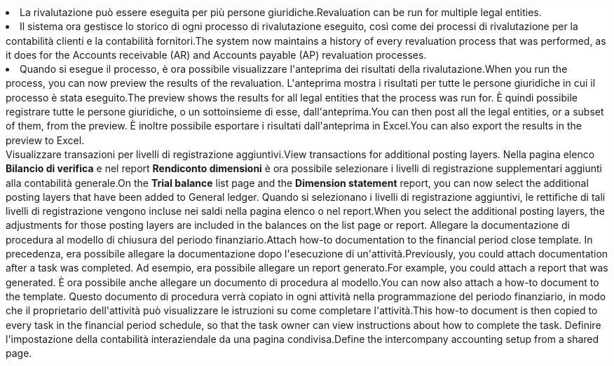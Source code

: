 <li><span data-ttu-id="3ca64-250">La rivalutazione può essere eseguita per più persone giuridiche.</span><span class="sxs-lookup"><span data-stu-id="3ca64-250">Revaluation can be run for multiple legal entities.</span></span></li>
<li><span data-ttu-id="3ca64-251">Il sistema ora gestisce lo storico di ogni processo di rivalutazione eseguito, così come dei processi di rivalutazione per la contabilità clienti e la contabilità fornitori.</span><span class="sxs-lookup"><span data-stu-id="3ca64-251">The system now maintains a history of every revaluation process that was performed, as it does for the Accounts receivable (AR) and Accounts payable (AP) revaluation processes.</span></span></li>
<li><span data-ttu-id="3ca64-252">Quando si esegue il processo, è ora possibile visualizzare l'anteprima dei risultati della rivalutazione.</span><span class="sxs-lookup"><span data-stu-id="3ca64-252">When you run the process, you can now preview the results of the revaluation.</span></span> <span data-ttu-id="3ca64-253">L'anteprima mostra i risultati per tutte le persone giuridiche in cui il processo è stata eseguito.</span><span class="sxs-lookup"><span data-stu-id="3ca64-253">The preview shows the results for all legal entities that the process was run for.</span></span> <span data-ttu-id="3ca64-254">È quindi possibile registrare tutte le persone giuridiche, o un sottoinsieme di esse, dall'anteprima.</span><span class="sxs-lookup"><span data-stu-id="3ca64-254">You can then post all the legal entities, or a subset of them, from the preview.</span></span> <span data-ttu-id="3ca64-255">È inoltre possibile esportare i risultati dall'anteprima in Excel.</span><span class="sxs-lookup"><span data-stu-id="3ca64-255">You can also export the results in the preview to Excel.</span></span></li>
</ul></td>
</tr>
<tr>
<td><span data-ttu-id="3ca64-256">Visualizzare transazioni per livelli di registrazione aggiuntivi.</span><span class="sxs-lookup"><span data-stu-id="3ca64-256">View transactions for additional posting layers.</span></span></td>
<td><span data-ttu-id="3ca64-257">Nella pagina elenco <strong>Bilancio di verifica</strong> e nel report <strong>Rendiconto dimensioni</strong> è ora possibile selezionare i livelli di registrazione supplementari aggiunti alla contabilità generale.</span><span class="sxs-lookup"><span data-stu-id="3ca64-257">On the <strong>Trial balance</strong> list page and the <strong>Dimension statement</strong> report, you can now select the additional posting layers that have been added to General ledger.</span></span> <span data-ttu-id="3ca64-258">Quando si selezionano i livelli di registrazione aggiuntivi, le rettifiche di tali livelli di registrazione vengono incluse nei saldi nella pagina elenco o nel report.</span><span class="sxs-lookup"><span data-stu-id="3ca64-258">When you select the additional posting layers, the adjustments for those posting layers are included in the balances on the list page or report.</span></span></td>
</tr>
<tr>
<td><span data-ttu-id="3ca64-259">Allegare la documentazione di procedura al modello di chiusura del periodo finanziario.</span><span class="sxs-lookup"><span data-stu-id="3ca64-259">Attach how-to documentation to the financial period close template.</span></span></td>
<td><span data-ttu-id="3ca64-260">In precedenza, era possibile allegare la documentazione dopo l'esecuzione di un'attività.</span><span class="sxs-lookup"><span data-stu-id="3ca64-260">Previously, you could attach documentation after a task was completed.</span></span> <span data-ttu-id="3ca64-261">Ad esempio, era possibile allegare un report generato.</span><span class="sxs-lookup"><span data-stu-id="3ca64-261">For example, you could attach a report that was generated.</span></span> <span data-ttu-id="3ca64-262">È ora possibile anche allegare un documento di procedura al modello.</span><span class="sxs-lookup"><span data-stu-id="3ca64-262">You can now also attach a how-to document to the template.</span></span> <span data-ttu-id="3ca64-263">Questo documento di procedura verrà copiato in ogni attività nella programmazione del periodo finanziario, in modo che il proprietario dell'attività può visualizzare le istruzioni su come completare l'attività.</span><span class="sxs-lookup"><span data-stu-id="3ca64-263">This how-to document is then copied to every task in the financial period schedule, so that the task owner can view instructions about how to complete the task.</span></span></td>
</tr>
<tr>
<td><span data-ttu-id="3ca64-264">Definire l'impostazione della contabilità interaziendale da una pagina condivisa.</span><span class="sxs-lookup"><span data-stu-id="3ca64-264">Define the intercompany accounting setup from a shared page.</span></span></td>